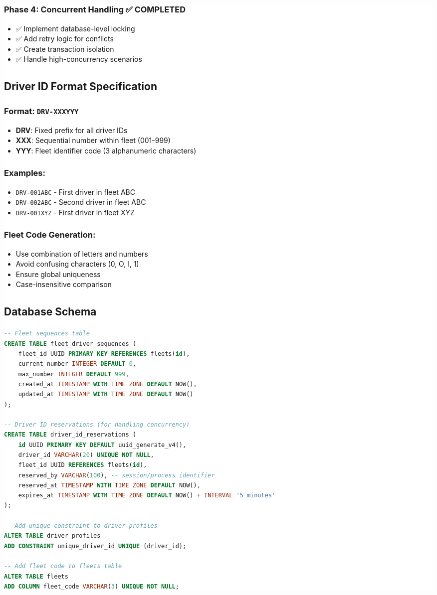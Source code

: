 ### Phase 4: Concurrent Handling ✅ COMPLETED
- ✅ Implement database-level locking
- ✅ Add retry logic for conflicts
- ✅ Create transaction isolation
- ✅ Handle high-concurrency scenarios

## Driver ID Format Specification

### Format: `DRV-XXXYYY`
- **DRV**: Fixed prefix for all driver IDs
- **XXX**: Sequential number within fleet (001-999)
- **YYY**: Fleet identifier code (3 alphanumeric characters)

### Examples:
- `DRV-001ABC` - First driver in fleet ABC
- `DRV-002ABC` - Second driver in fleet ABC
- `DRV-001XYZ` - First driver in fleet XYZ

### Fleet Code Generation:
- Use combination of letters and numbers
- Avoid confusing characters (0, O, I, 1)
- Ensure global uniqueness
- Case-insensitive comparison

## Database Schema

```sql
-- Fleet sequences table
CREATE TABLE fleet_driver_sequences (
    fleet_id UUID PRIMARY KEY REFERENCES fleets(id),
    current_number INTEGER DEFAULT 0,
    max_number INTEGER DEFAULT 999,
    created_at TIMESTAMP WITH TIME ZONE DEFAULT NOW(),
    updated_at TIMESTAMP WITH TIME ZONE DEFAULT NOW()
);

-- Driver ID reservations (for handling concurrency)
CREATE TABLE driver_id_reservations (
    id UUID PRIMARY KEY DEFAULT uuid_generate_v4(),
    driver_id VARCHAR(20) UNIQUE NOT NULL,
    fleet_id UUID REFERENCES fleets(id),
    reserved_by VARCHAR(100), -- session/process identifier
    reserved_at TIMESTAMP WITH TIME ZONE DEFAULT NOW(),
    expires_at TIMESTAMP WITH TIME ZONE DEFAULT NOW() + INTERVAL '5 minutes'
);

-- Add unique constraint to driver_profiles
ALTER TABLE driver_profiles 
ADD CONSTRAINT unique_driver_id UNIQUE (driver_id);

-- Add fleet code to fleets table
ALTER TABLE fleets 
ADD COLUMN fleet_code VARCHAR(3) UNIQUE NOT NULL;
```
